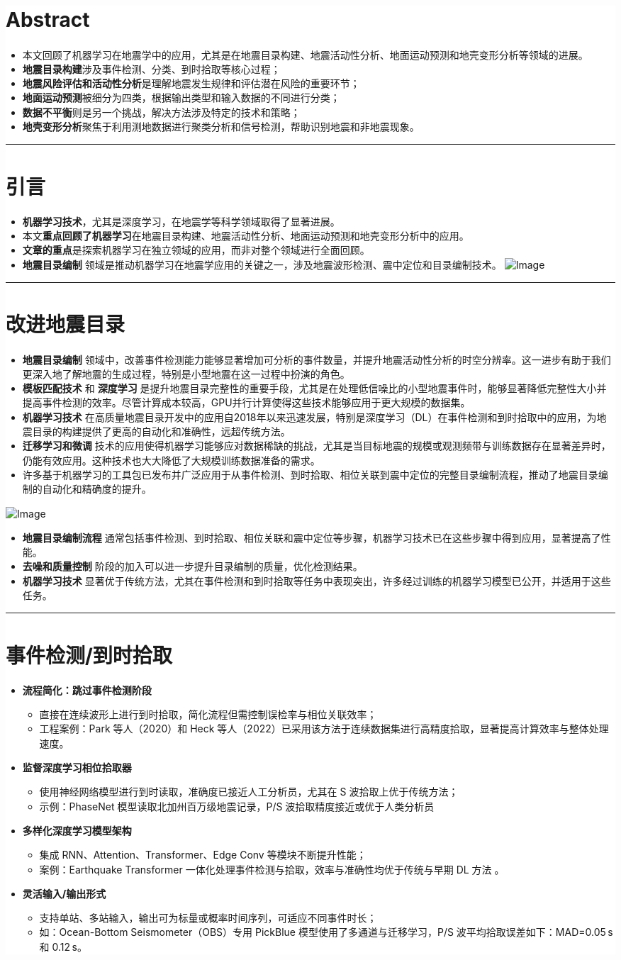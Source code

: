 # Abstract
- 本文回顾了机器学习在地震学中的应用，尤其是在地震目录构建、地震活动性分析、地面运动预测和地壳变形分析等领域的进展。
- **地震目录构建**涉及事件检测、分类、到时拾取等核心过程；
- **地震风险评估和活动性分析**是理解地震发生规律和评估潜在风险的重要环节；
- **地面运动预测**被细分为四类，根据输出类型和输入数据的不同进行分类；
- **数据不平衡**则是另一个挑战，解决方法涉及特定的技术和策略；
- **地壳变形分析**聚焦于利用测地数据进行聚类分析和信号检测，帮助识别地震和非地震现象。
---
# 引言
- **机器学习技术**，尤其是深度学习，在地震学等科学领域取得了显著进展。
- 本文**重点回顾了机器学习**在地震目录构建、地震活动性分析、地面运动预测和地壳变形分析中的应用。
- **文章的重点**是探索机器学习在独立领域的应用，而非对整个领域进行全面回顾。
- **地震目录编制** 领域是推动机器学习在地震学应用的关键之一，涉及地震波形检测、震中定位和目录编制技术。
![Image](https://github.com/user-attachments/assets/d7279573-bee3-4515-918c-b70cf32eb237)
---
# 改进地震目录
* **地震目录编制** 领域中，改善事件检测能力能够显著增加可分析的事件数量，并提升地震活动性分析的时空分辨率。这一进步有助于我们更深入地了解地震的生成过程，特别是小型地震在这一过程中扮演的角色。
* **模板匹配技术** 和 **深度学习** 是提升地震目录完整性的重要手段，尤其是在处理低信噪比的小型地震事件时，能够显著降低完整性大小并提高事件检测的效率。尽管计算成本较高，GPU并行计算使得这些技术能够应用于更大规模的数据集。
* **机器学习技术** 在高质量地震目录开发中的应用自2018年以来迅速发展，特别是深度学习（DL）在事件检测和到时拾取中的应用，为地震目录的构建提供了更高的自动化和准确性，远超传统方法。
* **迁移学习和微调** 技术的应用使得机器学习能够应对数据稀缺的挑战，尤其是当目标地震的规模或观测频带与训练数据存在显著差异时，仍能有效应用。这种技术也大大降低了大规模训练数据准备的需求。
* 许多基于机器学习的工具包已发布并广泛应用于从事件检测、到时拾取、相位关联到震中定位的完整目录编制流程，推动了地震目录编制的自动化和精确度的提升。

![Image](https://github.com/user-attachments/assets/4986dfe7-e8a6-4de2-905c-cc09ed828a3d)

- **地震目录编制流程** 通常包括事件检测、到时拾取、相位关联和震中定位等步骤，机器学习技术已在这些步骤中得到应用，显著提高了性能。
- **去噪和质量控制** 阶段的加入可以进一步提升目录编制的质量，优化检测结果。
- **机器学习技术** 显著优于传统方法，尤其在事件检测和到时拾取等任务中表现突出，许多经过训练的机器学习模型已公开，并适用于这些任务。
---
# 事件检测/到时拾取

- **流程简化：跳过事件检测阶段**
  - 直接在连续波形上进行到时拾取，简化流程但需控制误检率与相位关联效率；
  - 工程案例：Park 等人（2020）和 Heck 等人（2022）已采用该方法于连续数据集进行高精度拾取，显著提高计算效率与整体处理速度。

- **监督深度学习相位拾取器**
  - 使用神经网络模型进行到时读取，准确度已接近人工分析员，尤其在 S 波拾取上优于传统方法；
  - 示例：PhaseNet 模型读取北加州百万级地震记录，P/S 波拾取精度接近或优于人类分析员 
- **多样化深度学习模型架构**
  - 集成 RNN、Attention、Transformer、Edge Conv 等模块不断提升性能；
  - 案例：Earthquake Transformer 一体化处理事件检测与拾取，效率与准确性均优于传统与早期 DL 方法 。
- **灵活输入/输出形式**
  - 支持单站、多站输入，输出可为标量或概率时间序列，可适应不同事件时长；
  - 如：Ocean-Bottom Seismometer（OBS）专用 PickBlue 模型使用了多通道与迁移学习，P/S 波平均拾取误差如下：MAD=0.05 s 和 0.12 s。
